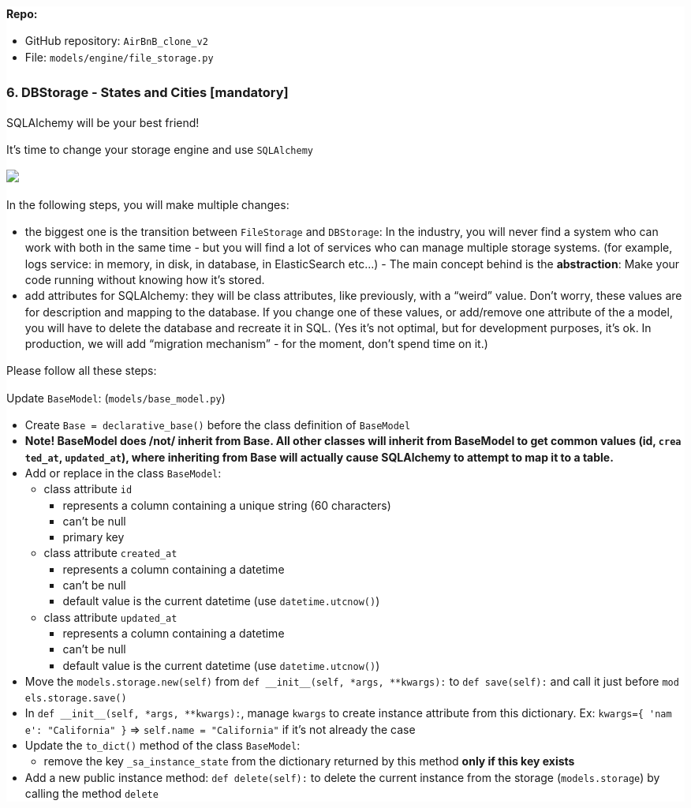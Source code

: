 **Repo:**

*   GitHub repository: `AirBnB_clone_v2`
*   File: `models/engine/file_storage.py`


### 6\. DBStorage - States and Cities [mandatory]

SQLAlchemy will be your best friend!

It’s time to change your storage engine and use `SQLAlchemy`

![](https://s3.amazonaws.com/alx-intranet.hbtn.io/uploads/medias/2020/9/daaef631636b40e0a279a8f240703e065f9d3481.jpg?X-Amz-Algorithm=AWS4-HMAC-SHA256&X-Amz-Credential=AKIARDDGGGOUSBVO6H7D%2F20221015%2Fus-east-1%2Fs3%2Faws4_request&X-Amz-Date=20221015T135950Z&X-Amz-Expires=86400&X-Amz-SignedHeaders=host&X-Amz-Signature=e73c7fff7fad2fd882e2fe3606bf36087a476c39cdc45b8b714f19d30b0b6859)

In the following steps, you will make multiple changes:

*   the biggest one is the transition between `FileStorage` and `DBStorage`: In the industry, you will never find a system who can work with both in the same time - but you will find a lot of services who can manage multiple storage systems. (for example, logs service: in memory, in disk, in database, in ElasticSearch etc…) - The main concept behind is the **abstraction**: Make your code running without knowing how it’s stored.
*   add attributes for SQLAlchemy: they will be class attributes, like previously, with a “weird” value. Don’t worry, these values are for description and mapping to the database. If you change one of these values, or add/remove one attribute of the a model, you will have to delete the database and recreate it in SQL. (Yes it’s not optimal, but for development purposes, it’s ok. In production, we will add “migration mechanism” - for the moment, don’t spend time on it.)

Please follow all these steps:

Update `BaseModel`: (`models/base_model.py`)

*   Create `Base = declarative_base()` before the class definition of `BaseModel`
*   **Note! BaseModel does /not/ inherit from Base. All other classes will inherit from BaseModel to get common values (id, `created_at`, `updated_at`), where inheriting from Base will actually cause SQLAlchemy to attempt to map it to a table.**
*   Add or replace in the class `BaseModel`:
    *   class attribute `id`
        *   represents a column containing a unique string (60 characters)
        *   can’t be null
        *   primary key
    *   class attribute `created_at`
        *   represents a column containing a datetime
        *   can’t be null
        *   default value is the current datetime (use `datetime.utcnow()`)
    *   class attribute `updated_at`
        *   represents a column containing a datetime
        *   can’t be null
        *   default value is the current datetime (use `datetime.utcnow()`)
*   Move the `models.storage.new(self)` from `def __init__(self, *args, **kwargs):` to `def save(self):` and call it just before `models.storage.save()`
*   In `def __init__(self, *args, **kwargs):`, manage `kwargs` to create instance attribute from this dictionary. Ex: `kwargs={ 'name': "California" }` => `self.name = "California"` if it’s not already the case
*   Update the `to_dict()` method of the class `BaseModel`:
    *   remove the key `_sa_instance_state` from the dictionary returned by this method **only if this key exists**
*   Add a new public instance method: `def delete(self):` to delete the current instance from the storage (`models.storage`) by calling the method `delete`
